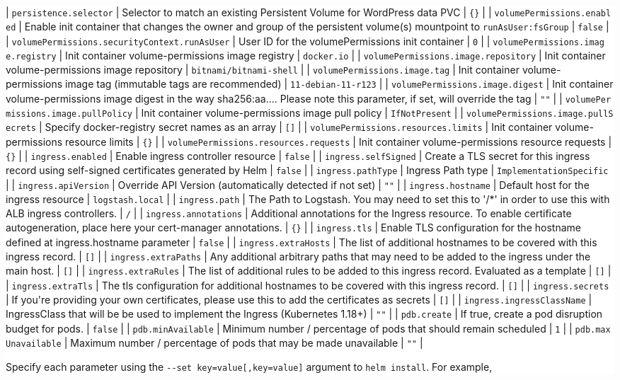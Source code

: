 | `persistence.selector`                        | Selector to match an existing Persistent Volume for WordPress data PVC                                                            | `{}`                     |
| `volumePermissions.enabled`                   | Enable init container that changes the owner and group of the persistent volume(s) mountpoint to `runAsUser:fsGroup`              | `false`                  |
| `volumePermissions.securityContext.runAsUser` | User ID for the volumePermissions init container                                                                                  | `0`                      |
| `volumePermissions.image.registry`            | Init container volume-permissions image registry                                                                                  | `docker.io`              |
| `volumePermissions.image.repository`          | Init container volume-permissions image repository                                                                                | `bitnami/bitnami-shell`  |
| `volumePermissions.image.tag`                 | Init container volume-permissions image tag (immutable tags are recommended)                                                      | `11-debian-11-r123`      |
| `volumePermissions.image.digest`              | Init container volume-permissions image digest in the way sha256:aa.... Please note this parameter, if set, will override the tag | `""`                     |
| `volumePermissions.image.pullPolicy`          | Init container volume-permissions image pull policy                                                                               | `IfNotPresent`           |
| `volumePermissions.image.pullSecrets`         | Specify docker-registry secret names as an array                                                                                  | `[]`                     |
| `volumePermissions.resources.limits`          | Init container volume-permissions resource limits                                                                                 | `{}`                     |
| `volumePermissions.resources.requests`        | Init container volume-permissions resource requests                                                                               | `{}`                     |
| `ingress.enabled`                             | Enable ingress controller resource                                                                                                | `false`                  |
| `ingress.selfSigned`                          | Create a TLS secret for this ingress record using self-signed certificates generated by Helm                                      | `false`                  |
| `ingress.pathType`                            | Ingress Path type                                                                                                                 | `ImplementationSpecific` |
| `ingress.apiVersion`                          | Override API Version (automatically detected if not set)                                                                          | `""`                     |
| `ingress.hostname`                            | Default host for the ingress resource                                                                                             | `logstash.local`         |
| `ingress.path`                                | The Path to Logstash. You may need to set this to '/*' in order to use this with ALB ingress controllers.                         | `/`                      |
| `ingress.annotations`                         | Additional annotations for the Ingress resource. To enable certificate autogeneration, place here your cert-manager annotations.  | `{}`                     |
| `ingress.tls`                                 | Enable TLS configuration for the hostname defined at ingress.hostname parameter                                                   | `false`                  |
| `ingress.extraHosts`                          | The list of additional hostnames to be covered with this ingress record.                                                          | `[]`                     |
| `ingress.extraPaths`                          | Any additional arbitrary paths that may need to be added to the ingress under the main host.                                      | `[]`                     |
| `ingress.extraRules`                          | The list of additional rules to be added to this ingress record. Evaluated as a template                                          | `[]`                     |
| `ingress.extraTls`                            | The tls configuration for additional hostnames to be covered with this ingress record.                                            | `[]`                     |
| `ingress.secrets`                             | If you're providing your own certificates, please use this to add the certificates as secrets                                     | `[]`                     |
| `ingress.ingressClassName`                    | IngressClass that will be be used to implement the Ingress (Kubernetes 1.18+)                                                     | `""`                     |
| `pdb.create`                                  | If true, create a pod disruption budget for pods.                                                                                 | `false`                  |
| `pdb.minAvailable`                            | Minimum number / percentage of pods that should remain scheduled                                                                  | `1`                      |
| `pdb.maxUnavailable`                          | Maximum number / percentage of pods that may be made unavailable                                                                  | `""`                     |

Specify each parameter using the `--set key=value[,key=value]` argument to `helm install`. For example,
